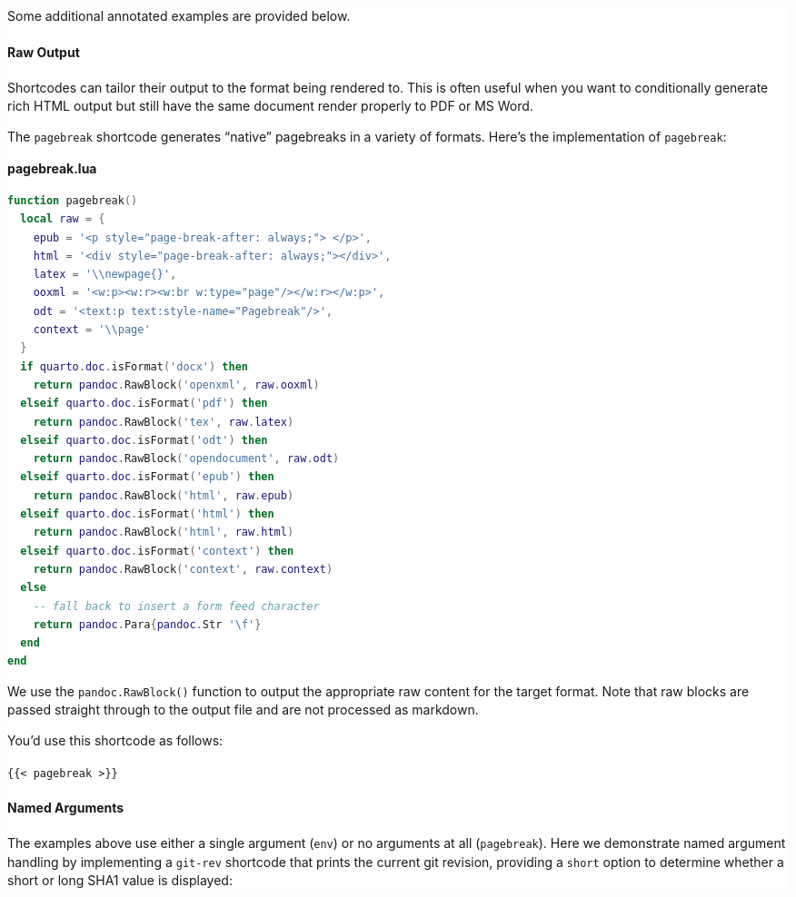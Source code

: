 Some additional annotated examples are provided below.

#### Raw Output

Shortcodes can tailor their output to the format being rendered to. This is often useful when you want to conditionally generate rich HTML output but still have the same document render properly to PDF or MS Word.

The `pagebreak` shortcode generates “native” pagebreaks in a variety of formats. Here’s the implementation of `pagebreak`:

**pagebreak.lua**
```lua
function pagebreak()
  local raw = {
    epub = '<p style="page-break-after: always;"> </p>',
    html = '<div style="page-break-after: always;"></div>',
    latex = '\\newpage{}',
    ooxml = '<w:p><w:r><w:br w:type="page"/></w:r></w:p>',
    odt = '<text:p text:style-name="Pagebreak"/>',
    context = '\\page'
  }
  if quarto.doc.isFormat('docx') then
    return pandoc.RawBlock('openxml', raw.ooxml)
  elseif quarto.doc.isFormat('pdf') then
    return pandoc.RawBlock('tex', raw.latex)
  elseif quarto.doc.isFormat('odt') then
    return pandoc.RawBlock('opendocument', raw.odt)
  elseif quarto.doc.isFormat('epub') then
    return pandoc.RawBlock('html', raw.epub)
  elseif quarto.doc.isFormat('html') then
    return pandoc.RawBlock('html', raw.html)
  elseif quarto.doc.isFormat('context') then
    return pandoc.RawBlock('context', raw.context)
  else
    -- fall back to insert a form feed character
    return pandoc.Para{pandoc.Str '\f'}
  end
end
```

We use the `pandoc.RawBlock()` function to output the appropriate raw content for the target format. Note that raw blocks are passed straight through to the output file and are not processed as markdown.

You’d use this shortcode as follows:

```markdown
{{< pagebreak >}}
```

#### Named Arguments

The examples above use either a single argument (`env`) or no arguments at all (`pagebreak`). Here we demonstrate named argument handling by implementing a `git-rev` shortcode that prints the current git revision, providing a `short` option to determine whether a short or long SHA1 value is displayed:
